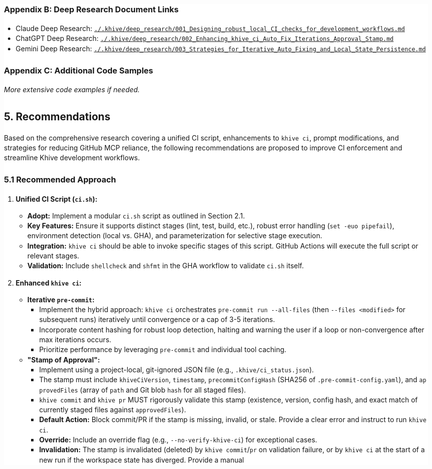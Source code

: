 ### Appendix B: Deep Research Document Links

- Claude Deep Research:
  [`./.khive/deep_research/001_Designing_robust_local_CI_checks_for_development_workflows.md`](./.khive/deep_research/001_Designing_robust_local_CI_checks_for_development_workflows.md)
- ChatGPT Deep Research:
  [`./.khive/deep_research/002_Enhancing_khive_ci_Auto_Fix_Iterations_Approval_Stamp.md`](./.khive/deep_research/002_Enhancing_khive_ci_Auto_Fix_Iterations_Approval_Stamp.md)
- Gemini Deep Research:
  [`./.khive/deep_research/003_Strategies_for_Iterative_Auto_Fixing_and_Local_State_Persistence.md`](./.khive/deep_research/003_Strategies_for_Iterative_Auto_Fixing_and_Local_State_Persistence.md)

### Appendix C: Additional Code Samples

_More extensive code examples if needed._

## 5. Recommendations

Based on the comprehensive research covering a unified CI script, enhancements
to `khive ci`, prompt modifications, and strategies for reducing GitHub MCP
reliance, the following recommendations are proposed to improve CI enforcement
and streamline Khive development workflows.

### 5.1 Recommended Approach

1. **Unified CI Script (`ci.sh`):**

   - **Adopt:** Implement a modular `ci.sh` script as outlined in Section 2.1.
   - **Key Features:** Ensure it supports distinct stages (lint, test, build,
     etc.), robust error handling (`set -euo pipefail`), environment detection
     (local vs. GHA), and parameterization for selective stage execution.
   - **Integration:** `khive ci` should be able to invoke specific stages of
     this script. GitHub Actions will execute the full script or relevant
     stages.
   - **Validation:** Include `shellcheck` and `shfmt` in the GHA workflow to
     validate `ci.sh` itself.

2. **Enhanced `khive ci`:**

   - **Iterative `pre-commit`:**
     - Implement the hybrid approach: `khive ci` orchestrates
       `pre-commit run --all-files` (then `--files <modified>` for subsequent
       runs) iteratively until convergence or a cap of 3-5 iterations.
     - Incorporate content hashing for robust loop detection, halting and
       warning the user if a loop or non-convergence after max iterations
       occurs.
     - Prioritize performance by leveraging `pre-commit` and individual tool
       caching.
   - **"Stamp of Approval":**
     - Implement using a project-local, git-ignored JSON file (e.g.,
       `.khive/ci_status.json`).
     - The stamp must include `khiveCiVersion`, `timestamp`,
       `precommitConfigHash` (SHA256 of `.pre-commit-config.yaml`), and
       `approvedFiles` (array of `path` and Git blob `hash` for all staged
       files).
     - `khive commit` and `khive pr` MUST rigorously validate this stamp
       (existence, version, config hash, and exact match of currently staged
       files against `approvedFiles`).
     - **Default Action:** Block commit/PR if the stamp is missing, invalid, or
       stale. Provide a clear error and instruct to run `khive ci`.
     - **Override:** Include an override flag (e.g., `--no-verify-khive-ci`) for
       exceptional cases.
     - **Invalidation:** The stamp is invalidated (deleted) by
       `khive commit`/`pr` on validation failure, or by `khive ci` at the start
       of a new run if the workspace state has diverged. Provide a manual
